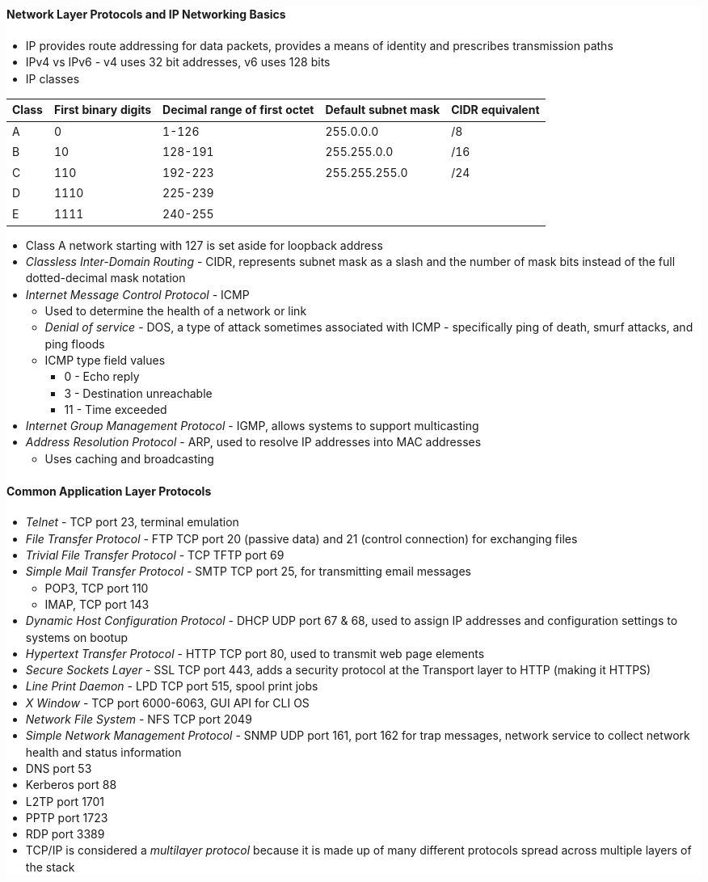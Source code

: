 #### Network Layer Protocols and IP Networking Basics

* IP provides route addressing for data packets, provides a means of identity and prescribes transmission paths
* IPv4 vs IPv6 - v4 uses 32 bit addresses, v6 uses 128 bits
* IP classes

|Class|First binary digits|Decimal range of first octet|Default subnet mask|CIDR equivalent|
|-|-|-|-|-|
|A|0|1-126|255.0.0.0|/8|
|B|10|128-191|255.255.0.0|/16|
|C|110|192-223|255.255.255.0|/24|
|D|1110|225-239|
|E|1111|240-255|

* Class A network starting with 127 is set aside for loopback address
* *Classless Inter-Domain Routing* - CIDR, represents subnet mask as a slash and the number of mask bits instead of the full dotted-decimal mask notation
* *Internet Message Control Protocol* - ICMP
  * Used to determine the health of a network or link
  * *Denial of service* - DOS, a type of attack sometimes associated with ICMP - specifically ping of death, smurf attacks, and ping floods
  * ICMP type field values
    * 0 - Echo reply
    * 3 - Destination unreachable
    * 11 - Time exceeded
* *Internet Group Management Protocol* - IGMP, allows systems to support multicasting
* *Address Resolution Protocol* - ARP, used to resolve IP addresses into MAC addresses
  * Uses caching and broadcasting

#### Common Application Layer Protocols

* *Telnet* - TCP port 23, terminal emulation
* *File Transfer Protocol* - FTP TCP port 20 (passive data) and 21 (control connection) for exchanging files
* *Trivial File Transfer Protocol* - TCP TFTP port 69
* *Simple Mail Transfer Protocol* - SMTP TCP port 25, for transmitting email messages
  * POP3, TCP port 110
  * IMAP, TCP port 143
* *Dynamic Host Configuration Protocol* - DHCP UDP port 67 & 68, used to assign IP addresses and configuration settings to systems on bootup
* *Hypertext Transfer Protocol* - HTTP TCP port 80, used to transmit web page elements
* *Secure Sockets Layer* - SSL TCP port 443, adds a security protocol at the Transport layer to HTTP (making it HTTPS)
* *Line Print Daemon* - LPD TCP port 515, spool print jobs
* *X Window* - TCP port 6000-6063, GUI API for CLI OS
* *Network File System* - NFS TCP port 2049
* *Simple Network Management Protocol* - SNMP UDP port 161, port 162 for trap messages, network service to collect network health and status information
* DNS port 53
* Kerberos port 88
* L2TP port 1701
* PPTP port 1723
* RDP port 3389
* TCP/IP is considered a *multilayer protocol* because it is made up of many different protocols spread across multiple layers of the stack
